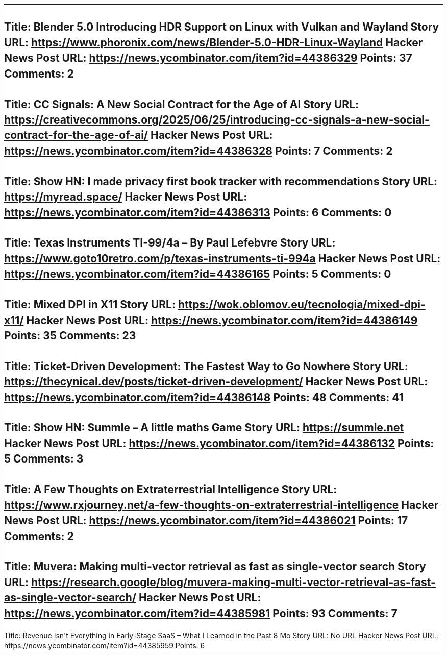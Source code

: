 ----------------------------------------
Title: Blender 5.0 Introducing HDR Support on Linux with Vulkan and Wayland
Story URL: https://www.phoronix.com/news/Blender-5.0-HDR-Linux-Wayland
Hacker News Post URL: https://news.ycombinator.com/item?id=44386329
Points: 37
Comments: 2
----------------------------------------
Title: CC Signals: A New Social Contract for the Age of AI
Story URL: https://creativecommons.org/2025/06/25/introducing-cc-signals-a-new-social-contract-for-the-age-of-ai/
Hacker News Post URL: https://news.ycombinator.com/item?id=44386328
Points: 7
Comments: 2
----------------------------------------
Title: Show HN: I made privacy first book tracker with recommendations
Story URL: https://myread.space/
Hacker News Post URL: https://news.ycombinator.com/item?id=44386313
Points: 6
Comments: 0
----------------------------------------
Title: Texas Instruments TI-99/4a – By Paul Lefebvre
Story URL: https://www.goto10retro.com/p/texas-instruments-ti-994a
Hacker News Post URL: https://news.ycombinator.com/item?id=44386165
Points: 5
Comments: 0
----------------------------------------
Title: Mixed DPI in X11
Story URL: https://wok.oblomov.eu/tecnologia/mixed-dpi-x11/
Hacker News Post URL: https://news.ycombinator.com/item?id=44386149
Points: 35
Comments: 23
----------------------------------------
Title: Ticket-Driven Development: The Fastest Way to Go Nowhere
Story URL: https://thecynical.dev/posts/ticket-driven-development/
Hacker News Post URL: https://news.ycombinator.com/item?id=44386148
Points: 48
Comments: 41
----------------------------------------
Title: Show HN: Summle – A little maths Game
Story URL: https://summle.net
Hacker News Post URL: https://news.ycombinator.com/item?id=44386132
Points: 5
Comments: 3
----------------------------------------
Title: A Few Thoughts on Extraterrestrial Intelligence
Story URL: https://www.rxjourney.net/a-few-thoughts-on-extraterrestrial-intelligence
Hacker News Post URL: https://news.ycombinator.com/item?id=44386021
Points: 17
Comments: 2
----------------------------------------
Title: Muvera: Making multi-vector retrieval as fast as single-vector search
Story URL: https://research.google/blog/muvera-making-multi-vector-retrieval-as-fast-as-single-vector-search/
Hacker News Post URL: https://news.ycombinator.com/item?id=44385981
Points: 93
Comments: 7
----------------------------------------
Title: Revenue Isn't Everything in Early-Stage SaaS – What I Learned in the Past 8 Mo
Story URL: No URL
Hacker News Post URL: https://news.ycombinator.com/item?id=44385959
Points: 6